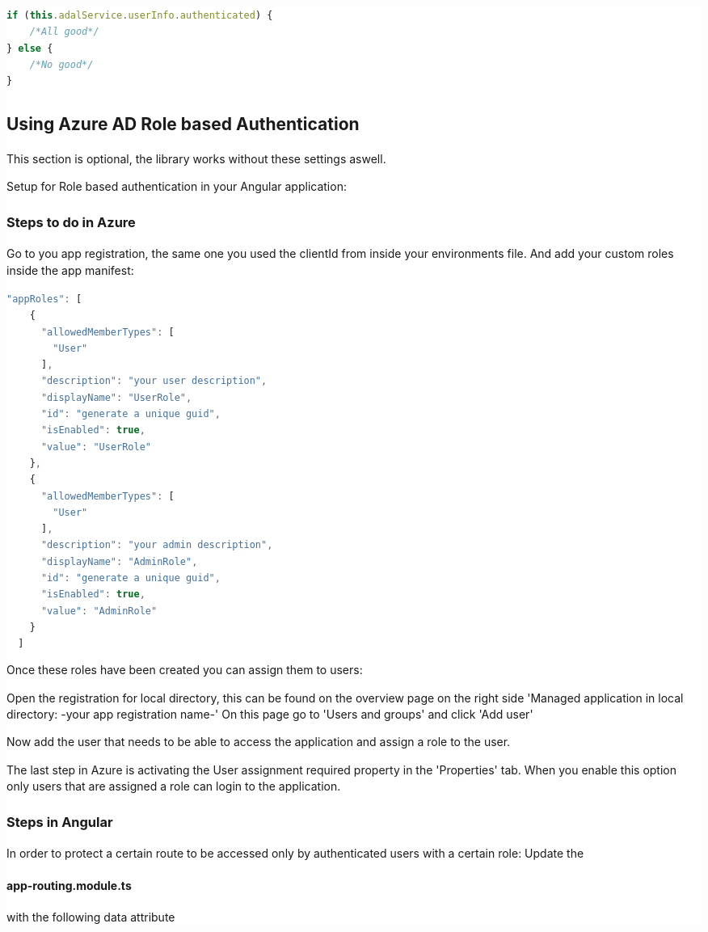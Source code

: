 ```Javascript
if (this.adalService.userInfo.authenticated) {
    /*All good*/
} else {
    /*No good*/
}
```

## Using Azure AD Role based Authentication
This section is optional, the library works without these settings aswell.

Setup for Role based authentication in your Angular application:

### Steps to do in Azure
Go to you app registration, the same one you used the clientId from inside your environments file.
And add your custom roles inside the app manifest:

```Javascript
"appRoles": [
    {
      "allowedMemberTypes": [
        "User"
      ],
      "description": "your user description",
      "displayName": "UserRole",
      "id": "generate a unique guid",
      "isEnabled": true,
      "value": "UserRole"
    },
    {
      "allowedMemberTypes": [
        "User"
      ],
      "description": "your admin description",
      "displayName": "AdminRole",
      "id": "generate a unique guid",
      "isEnabled": true,
      "value": "AdminRole"
    }
  ]
```

Once these roles have been created you can assign them to users:

Open the registration for local directory, this can be found on the overview page on the right side 'Managed application in local directory: -your app registration name-'
On this page go to 'Users and groups' and click 'Add user'

Now add the user that needs to be able to access the application and assign a role to the user.

The last step in Azure is activating the User assignment required property in the 'Properties' tab.
When you enable this option only users that are assigned a role can login to the application.

### Steps in Angular
In order to protect a certain route to be accessed only by authenticated users with a certain role:
Update the 
#### app-routing.module.ts
with the following data attribute
